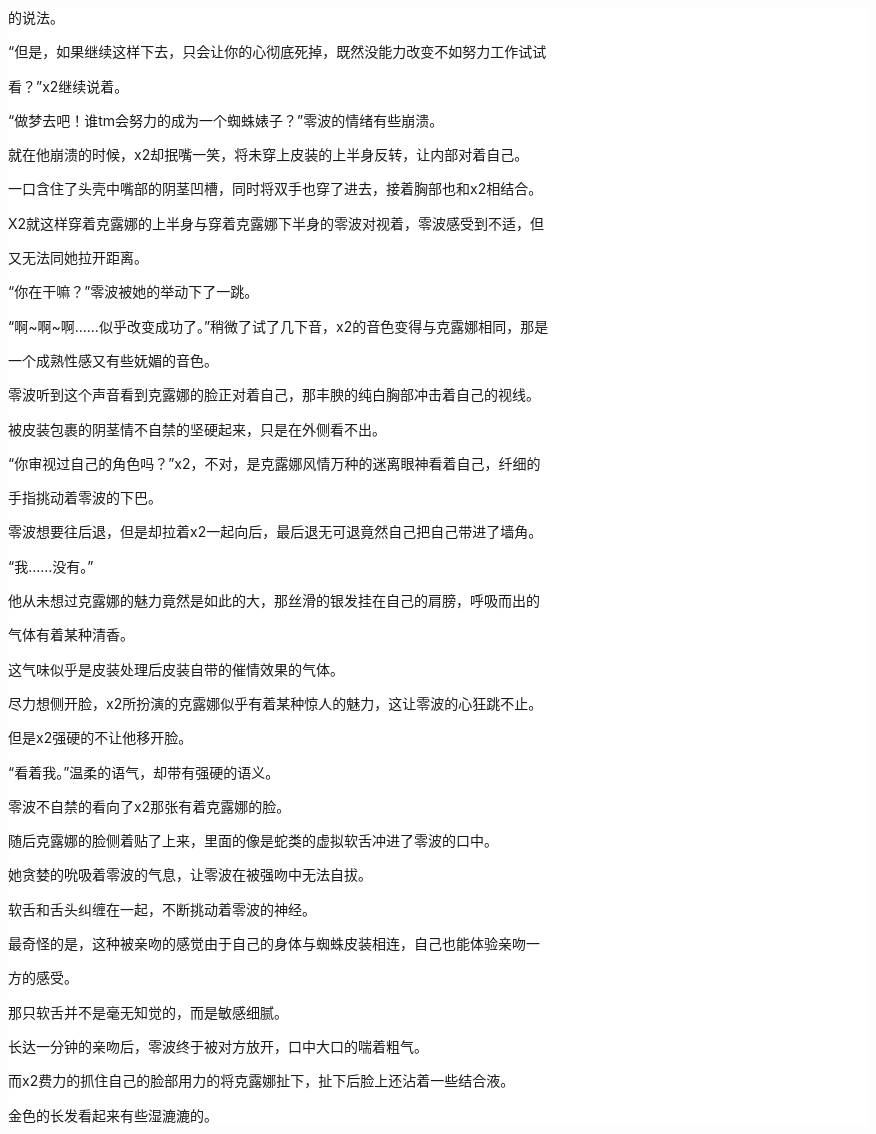 的说法。

“但是，如果继续这样下去，只会让你的心彻底死掉，既然没能力改变不如努力工作试试

看？”x2继续说着。

“做梦去吧！谁tm会努力的成为一个蜘蛛婊子？”零波的情绪有些崩溃。

就在他崩溃的时候，x2却抿嘴一笑，将未穿上皮装的上半身反转，让内部对着自己。

一口含住了头壳中嘴部的阴茎凹槽，同时将双手也穿了进去，接着胸部也和x2相结合。

X2就这样穿着克露娜的上半身与穿着克露娜下半身的零波对视着，零波感受到不适，但

又无法同她拉开距离。

“你在干嘛？”零波被她的举动下了一跳。

“啊~啊~啊……似乎改变成功了。”稍微了试了几下音，x2的音色变得与克露娜相同，那是

一个成熟性感又有些妩媚的音色。

零波听到这个声音看到克露娜的脸正对着自己，那丰腴的纯白胸部冲击着自己的视线。

被皮装包裹的阴茎情不自禁的坚硬起来，只是在外侧看不出。

“你审视过自己的角色吗？”x2，不对，是克露娜风情万种的迷离眼神看着自己，纤细的

手指挑动着零波的下巴。

零波想要往后退，但是却拉着x2一起向后，最后退无可退竟然自己把自己带进了墙角。

“我……没有。”

他从未想过克露娜的魅力竟然是如此的大，那丝滑的银发挂在自己的肩膀，呼吸而出的

气体有着某种清香。

这气味似乎是皮装处理后皮装自带的催情效果的气体。

尽力想侧开脸，x2所扮演的克露娜似乎有着某种惊人的魅力，这让零波的心狂跳不止。

但是x2强硬的不让他移开脸。

“看着我。”温柔的语气，却带有强硬的语义。

零波不自禁的看向了x2那张有着克露娜的脸。

随后克露娜的脸侧着贴了上来，里面的像是蛇类的虚拟软舌冲进了零波的口中。

她贪婪的吮吸着零波的气息，让零波在被强吻中无法自拔。

软舌和舌头纠缠在一起，不断挑动着零波的神经。

最奇怪的是，这种被亲吻的感觉由于自己的身体与蜘蛛皮装相连，自己也能体验亲吻一

方的感受。

那只软舌并不是毫无知觉的，而是敏感细腻。

长达一分钟的亲吻后，零波终于被对方放开，口中大口的喘着粗气。

而x2费力的抓住自己的脸部用力的将克露娜扯下，扯下后脸上还沾着一些结合液。

金色的长发看起来有些湿漉漉的。
